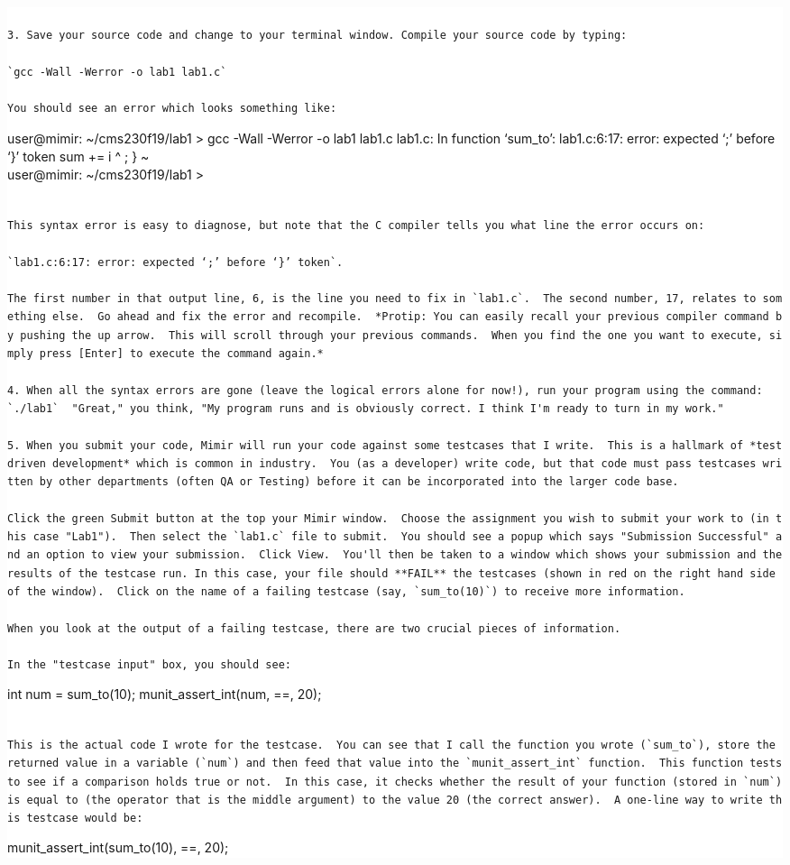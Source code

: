 ```

3. Save your source code and change to your terminal window. Compile your source code by typing: 

`gcc -Wall -Werror -o lab1 lab1.c`

You should see an error which looks something like:

   ```
user@mimir: ~/cms230f19/lab1 > gcc -Wall -Werror -o lab1 lab1.c
lab1.c: In function ‘sum_to’:
lab1.c:6:17: error: expected ‘;’ before ‘}’ token
         sum += i
                 ^
                 ;
     }
     ~            
user@mimir: ~/cms230f19/lab1 > 
   ```

This syntax error is easy to diagnose, but note that the C compiler tells you what line the error occurs on:

   `lab1.c:6:17: error: expected ‘;’ before ‘}’ token`.  

The first number in that output line, 6, is the line you need to fix in `lab1.c`.  The second number, 17, relates to something else.  Go ahead and fix the error and recompile.  *Protip: You can easily recall your previous compiler command by pushing the up arrow.  This will scroll through your previous commands.  When you find the one you want to execute, simply press [Enter] to execute the command again.*

4. When all the syntax errors are gone (leave the logical errors alone for now!), run your program using the command: `./lab1`  "Great," you think, "My program runs and is obviously correct. I think I'm ready to turn in my work."

5. When you submit your code, Mimir will run your code against some testcases that I write.  This is a hallmark of *test driven development* which is common in industry.  You (as a developer) write code, but that code must pass testcases written by other departments (often QA or Testing) before it can be incorporated into the larger code base.

Click the green Submit button at the top your Mimir window.  Choose the assignment you wish to submit your work to (in this case "Lab1").  Then select the `lab1.c` file to submit.  You should see a popup which says "Submission Successful" and an option to view your submission.  Click View.  You'll then be taken to a window which shows your submission and the results of the testcase run. In this case, your file should **FAIL** the testcases (shown in red on the right hand side of the window).  Click on the name of a failing testcase (say, `sum_to(10)`) to receive more information.

When you look at the output of a failing testcase, there are two crucial pieces of information.  

In the "testcase input" box, you should see:

```
int num = sum_to(10);
munit_assert_int(num, ==, 20);
```

This is the actual code I wrote for the testcase.  You can see that I call the function you wrote (`sum_to`), store the returned value in a variable (`num`) and then feed that value into the `munit_assert_int` function.  This function tests to see if a comparison holds true or not.  In this case, it checks whether the result of your function (stored in `num`) is equal to (the operator that is the middle argument) to the value 20 (the correct answer).  A one-line way to write this testcase would be:

```
munit_assert_int(sum_to(10), ==, 20);